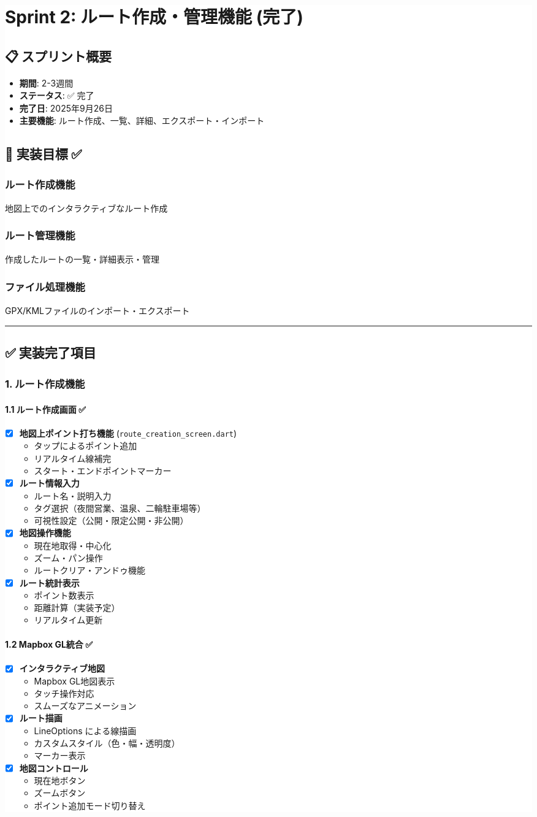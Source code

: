 # Sprint 2: ルート作成・管理機能 (完了)

## 📋 スプリント概要
- **期間**: 2-3週間
- **ステータス**: ✅ 完了
- **完了日**: 2025年9月26日
- **主要機能**: ルート作成、一覧、詳細、エクスポート・インポート

## 🎯 実装目標 ✅

### ルート作成機能
地図上でのインタラクティブなルート作成

### ルート管理機能
作成したルートの一覧・詳細表示・管理

### ファイル処理機能
GPX/KMLファイルのインポート・エクスポート

---

## ✅ 実装完了項目

### 1. ルート作成機能

#### 1.1 ルート作成画面 ✅
- [x] **地図上ポイント打ち機能** (`route_creation_screen.dart`)
  - タップによるポイント追加
  - リアルタイム線補完
  - スタート・エンドポイントマーカー
- [x] **ルート情報入力**
  - ルート名・説明入力
  - タグ選択（夜間営業、温泉、二輪駐車場等）
  - 可視性設定（公開・限定公開・非公開）
- [x] **地図操作機能**
  - 現在地取得・中心化
  - ズーム・パン操作
  - ルートクリア・アンドゥ機能
- [x] **ルート統計表示**
  - ポイント数表示
  - 距離計算（実装予定）
  - リアルタイム更新

#### 1.2 Mapbox GL統合 ✅
- [x] **インタラクティブ地図**
  - Mapbox GL地図表示
  - タッチ操作対応
  - スムーズなアニメーション
- [x] **ルート描画**
  - LineOptions による線描画
  - カスタムスタイル（色・幅・透明度）
  - マーカー表示
- [x] **地図コントロール**
  - 現在地ボタン
  - ズームボタン
  - ポイント追加モード切り替え
